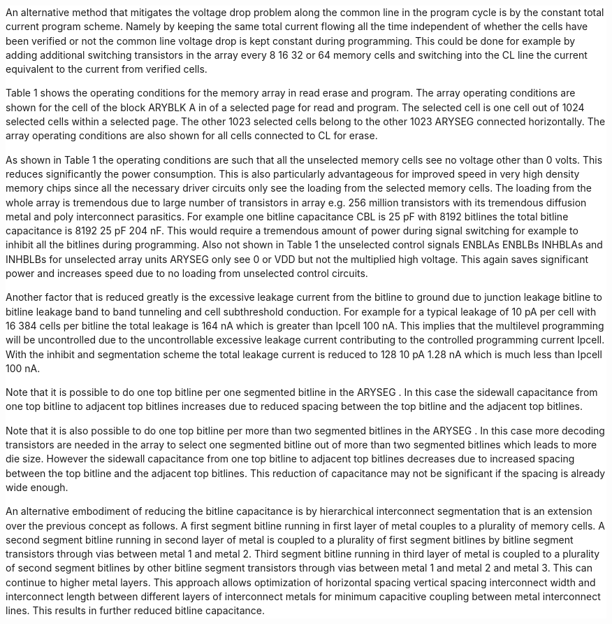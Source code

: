 An alternative method that mitigates the voltage drop problem along the common line in the program cycle is by the constant total current program scheme. Namely by keeping the same total current flowing all the time independent of whether the cells have been verified or not the common line voltage drop is kept constant during programming. This could be done for example by adding additional switching transistors in the array every 8 16 32 or 64 memory cells and switching into the CL line the current equivalent to the current from verified cells.

Table 1 shows the operating conditions for the memory array in read erase and program. The array operating conditions are shown for the cell of the block ARYBLK A in of a selected page for read and program. The selected cell is one cell out of 1024 selected cells within a selected page. The other 1023 selected cells belong to the other 1023 ARYSEG connected horizontally. The array operating conditions are also shown for all cells connected to CL for erase.

As shown in Table 1 the operating conditions are such that all the unselected memory cells see no voltage other than 0 volts. This reduces significantly the power consumption. This is also particularly advantageous for improved speed in very high density memory chips since all the necessary driver circuits only see the loading from the selected memory cells. The loading from the whole array is tremendous due to large number of transistors in array e.g. 256 million transistors with its tremendous diffusion metal and poly interconnect parasitics. For example one bitline capacitance CBL is 25 pF with 8192 bitlines the total bitline capacitance is 8192 25 pF 204 nF. This would require a tremendous amount of power during signal switching for example to inhibit all the bitlines during programming. Also not shown in Table 1 the unselected control signals ENBLAs ENBLBs INHBLAs and INHBLBs for unselected array units ARYSEG only see 0 or VDD but not the multiplied high voltage. This again saves significant power and increases speed due to no loading from unselected control circuits.

Another factor that is reduced greatly is the excessive leakage current from the bitline to ground due to junction leakage bitline to bitline leakage band to band tunneling and cell subthreshold conduction. For example for a typical leakage of 10 pA per cell with 16 384 cells per bitline the total leakage is 164 nA which is greater than Ipcell 100 nA. This implies that the multilevel programming will be uncontrolled due to the uncontrollable excessive leakage current contributing to the controlled programming current Ipcell. With the inhibit and segmentation scheme the total leakage current is reduced to 128 10 pA 1.28 nA which is much less than Ipcell 100 nA.

Note that it is possible to do one top bitline per one segmented bitline in the ARYSEG . In this case the sidewall capacitance from one top bitline to adjacent top bitlines increases due to reduced spacing between the top bitline and the adjacent top bitlines.

Note that it is also possible to do one top bitline per more than two segmented bitlines in the ARYSEG . In this case more decoding transistors are needed in the array to select one segmented bitline out of more than two segmented bitlines which leads to more die size. However the sidewall capacitance from one top bitline to adjacent top bitlines decreases due to increased spacing between the top bitline and the adjacent top bitlines. This reduction of capacitance may not be significant if the spacing is already wide enough.

An alternative embodiment of reducing the bitline capacitance is by hierarchical interconnect segmentation that is an extension over the previous concept as follows. A first segment bitline running in first layer of metal couples to a plurality of memory cells. A second segment bitline running in second layer of metal is coupled to a plurality of first segment bitlines by bitline segment transistors through vias between metal 1 and metal 2. Third segment bitline running in third layer of metal is coupled to a plurality of second segment bitlines by other bitline segment transistors through vias between metal 1 and metal 2 and metal 3. This can continue to higher metal layers. This approach allows optimization of horizontal spacing vertical spacing interconnect width and interconnect length between different layers of interconnect metals for minimum capacitive coupling between metal interconnect lines. This results in further reduced bitline capacitance.
